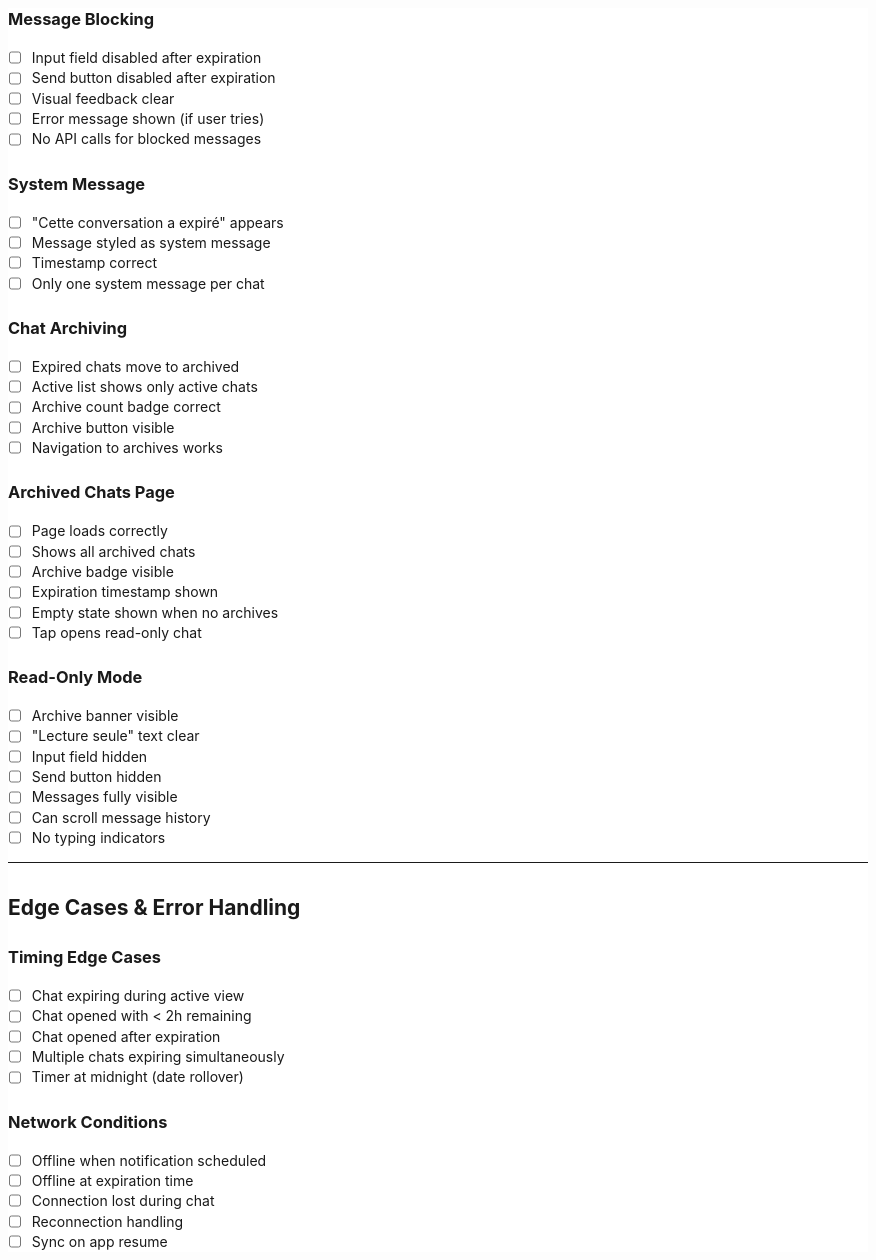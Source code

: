 ### Message Blocking
- [ ] Input field disabled after expiration
- [ ] Send button disabled after expiration
- [ ] Visual feedback clear
- [ ] Error message shown (if user tries)
- [ ] No API calls for blocked messages

### System Message
- [ ] "Cette conversation a expiré" appears
- [ ] Message styled as system message
- [ ] Timestamp correct
- [ ] Only one system message per chat

### Chat Archiving
- [ ] Expired chats move to archived
- [ ] Active list shows only active chats
- [ ] Archive count badge correct
- [ ] Archive button visible
- [ ] Navigation to archives works

### Archived Chats Page
- [ ] Page loads correctly
- [ ] Shows all archived chats
- [ ] Archive badge visible
- [ ] Expiration timestamp shown
- [ ] Empty state shown when no archives
- [ ] Tap opens read-only chat

### Read-Only Mode
- [ ] Archive banner visible
- [ ] "Lecture seule" text clear
- [ ] Input field hidden
- [ ] Send button hidden
- [ ] Messages fully visible
- [ ] Can scroll message history
- [ ] No typing indicators

---

## Edge Cases & Error Handling

### Timing Edge Cases
- [ ] Chat expiring during active view
- [ ] Chat opened with < 2h remaining
- [ ] Chat opened after expiration
- [ ] Multiple chats expiring simultaneously
- [ ] Timer at midnight (date rollover)

### Network Conditions
- [ ] Offline when notification scheduled
- [ ] Offline at expiration time
- [ ] Connection lost during chat
- [ ] Reconnection handling
- [ ] Sync on app resume
